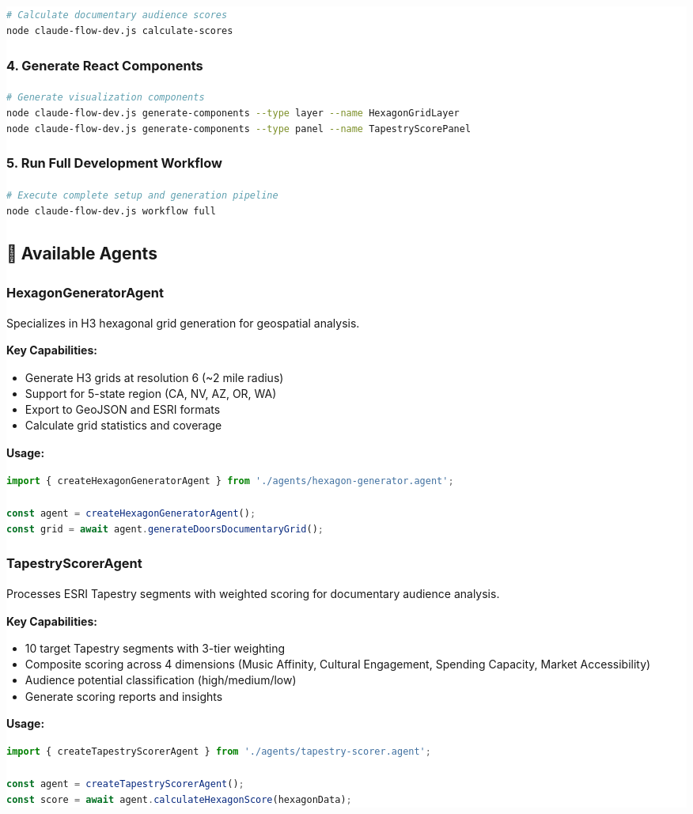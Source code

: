 ```bash
# Calculate documentary audience scores
node claude-flow-dev.js calculate-scores
```

### 4. Generate React Components

```bash
# Generate visualization components
node claude-flow-dev.js generate-components --type layer --name HexagonGridLayer
node claude-flow-dev.js generate-components --type panel --name TapestryScorePanel
```

### 5. Run Full Development Workflow

```bash
# Execute complete setup and generation pipeline
node claude-flow-dev.js workflow full
```

## 🤖 Available Agents

### HexagonGeneratorAgent
Specializes in H3 hexagonal grid generation for geospatial analysis.

**Key Capabilities:**
- Generate H3 grids at resolution 6 (~2 mile radius)
- Support for 5-state region (CA, NV, AZ, OR, WA)
- Export to GeoJSON and ESRI formats
- Calculate grid statistics and coverage

**Usage:**
```typescript
import { createHexagonGeneratorAgent } from './agents/hexagon-generator.agent';

const agent = createHexagonGeneratorAgent();
const grid = await agent.generateDoorsDocumentaryGrid();
```

### TapestryScorerAgent
Processes ESRI Tapestry segments with weighted scoring for documentary audience analysis.

**Key Capabilities:**
- 10 target Tapestry segments with 3-tier weighting
- Composite scoring across 4 dimensions (Music Affinity, Cultural Engagement, Spending Capacity, Market Accessibility)
- Audience potential classification (high/medium/low)
- Generate scoring reports and insights

**Usage:**
```typescript
import { createTapestryScorerAgent } from './agents/tapestry-scorer.agent';

const agent = createTapestryScorerAgent();
const score = await agent.calculateHexagonScore(hexagonData);
```
